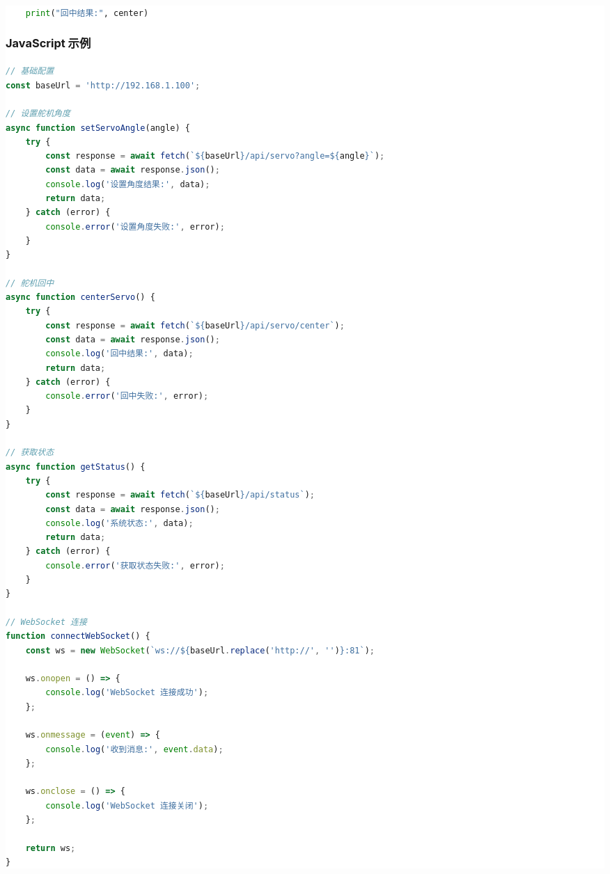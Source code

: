 ```python
    print("回中结果:", center)
```

### JavaScript 示例

```javascript
// 基础配置
const baseUrl = 'http://192.168.1.100';

// 设置舵机角度
async function setServoAngle(angle) {
    try {
        const response = await fetch(`${baseUrl}/api/servo?angle=${angle}`);
        const data = await response.json();
        console.log('设置角度结果:', data);
        return data;
    } catch (error) {
        console.error('设置角度失败:', error);
    }
}

// 舵机回中
async function centerServo() {
    try {
        const response = await fetch(`${baseUrl}/api/servo/center`);
        const data = await response.json();
        console.log('回中结果:', data);
        return data;
    } catch (error) {
        console.error('回中失败:', error);
    }
}

// 获取状态
async function getStatus() {
    try {
        const response = await fetch(`${baseUrl}/api/status`);
        const data = await response.json();
        console.log('系统状态:', data);
        return data;
    } catch (error) {
        console.error('获取状态失败:', error);
    }
}

// WebSocket 连接
function connectWebSocket() {
    const ws = new WebSocket(`ws://${baseUrl.replace('http://', '')}:81`);
    
    ws.onopen = () => {
        console.log('WebSocket 连接成功');
    };
    
    ws.onmessage = (event) => {
        console.log('收到消息:', event.data);
    };
    
    ws.onclose = () => {
        console.log('WebSocket 连接关闭');
    };
    
    return ws;
}
```